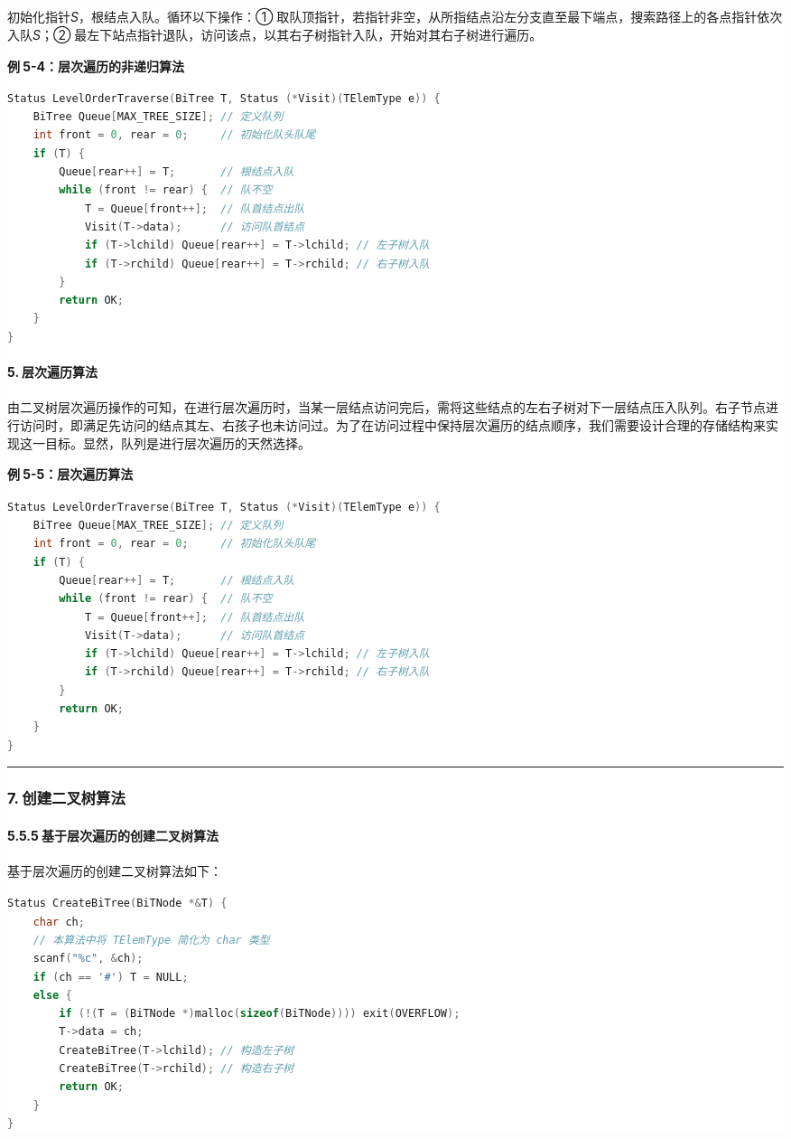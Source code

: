初始化指针$S$，根结点入队。循环以下操作：① 取队顶指针，若指针非空，从所指结点沿左分支直至最下端点，搜索路径上的各点指针依次入队$S$；② 最左下站点指针退队，访问该点，以其右子树指针入队，开始对其右子树进行遍历。

**例 5-4：层次遍历的非递归算法**

```c
Status LevelOrderTraverse(BiTree T, Status (*Visit)(TElemType e)) {
    BiTree Queue[MAX_TREE_SIZE]; // 定义队列
    int front = 0, rear = 0;     // 初始化队头队尾
    if (T) {
        Queue[rear++] = T;       // 根结点入队
        while (front != rear) {  // 队不空
            T = Queue[front++];  // 队首结点出队
            Visit(T->data);      // 访问队首结点
            if (T->lchild) Queue[rear++] = T->lchild; // 左子树入队
            if (T->rchild) Queue[rear++] = T->rchild; // 右子树入队
        }
        return OK;
    }
}
```

#### 5. 层次遍历算法
由二叉树层次遍历操作的可知，在进行层次遍历时，当某一层结点访问完后，需将这些结点的左右子树对下一层结点压入队列。右子节点进行访问时，即满足先访问的结点其左、右孩子也未访问过。为了在访问过程中保持层次遍历的结点顺序，我们需要设计合理的存储结构来实现这一目标。显然，队列是进行层次遍历的天然选择。

**例 5-5：层次遍历算法**

```c
Status LevelOrderTraverse(BiTree T, Status (*Visit)(TElemType e)) {
    BiTree Queue[MAX_TREE_SIZE]; // 定义队列
    int front = 0, rear = 0;     // 初始化队头队尾
    if (T) {
        Queue[rear++] = T;       // 根结点入队
        while (front != rear) {  // 队不空
            T = Queue[front++];  // 队首结点出队
            Visit(T->data);      // 访问队首结点
            if (T->lchild) Queue[rear++] = T->lchild; // 左子树入队
            if (T->rchild) Queue[rear++] = T->rchild; // 右子树入队
        }
        return OK;
    }
}
```

---

### 7. 创建二叉树算法

#### 5.5.5 基于层次遍历的创建二叉树算法

基于层次遍历的创建二叉树算法如下：

```c
Status CreateBiTree(BiTNode *&T) {
    char ch;
    // 本算法中将 TElemType 简化为 char 类型
    scanf("%c", &ch);
    if (ch == '#') T = NULL;
    else {
        if (!(T = (BiTNode *)malloc(sizeof(BiTNode)))) exit(OVERFLOW);
        T->data = ch;
        CreateBiTree(T->lchild); // 构造左子树
        CreateBiTree(T->rchild); // 构造右子树
        return OK;
    }
}
```